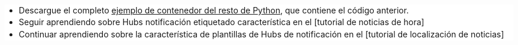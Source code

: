 * Descargue el completo [ejemplo de contenedor del resto de Python], que contiene el código anterior.
* Seguir aprendiendo sobre Hubs notificación etiquetado característica en el [tutorial de noticias de hora]
* Continuar aprendiendo sobre la característica de plantillas de Hubs de notificación en el [tutorial de localización de noticias]


[Ejemplo de contenedor del resto de Python]: https://github.com/Azure/azure-notificationhubs-samples/tree/master/notificationhubs-rest-python
[Tutorial de introducción de Get]: http://azure.microsoft.com/documentation/articles/notification-hubs-windows-store-dotnet-get-started/
[Romper el tutorial de noticias]: http://azure.microsoft.com/documentation/articles/notification-hubs-windows-store-dotnet-send-breaking-news/
[Localizar el tutorial de noticias]: http://azure.microsoft.com/documentation/articles/notification-hubs-windows-store-dotnet-send-localized-breaking-news/


[1]: ./media/notification-hubs-python-backend-how-to/DetailedLoggingInfo.png
[2]: ./media/notification-hubs-python-backend-how-to/BroadcastScenario.png
[3]: ./media/notification-hubs-python-backend-how-to/SendWithOneTag.png
[4]: ./media/notification-hubs-python-backend-how-to/SendWithMultipleTags.png
[5]: ./media/notification-hubs-python-backend-how-to/TemplatedNotification.png
 
